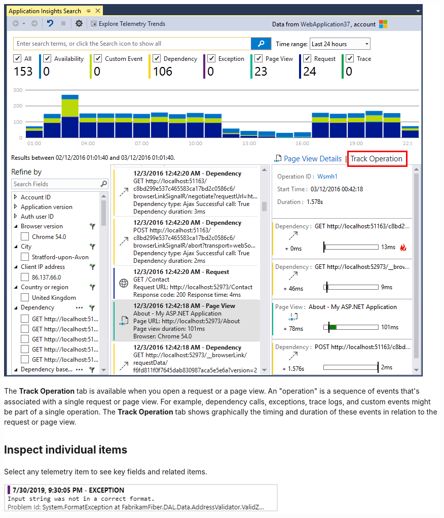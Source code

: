 ![Screenshot that shows Visual Studio Application Insights Search window.](./media/diagnostic-search/34.png)

The **Track Operation** tab is available when you open a request or a page view. An "operation" is a sequence of events that's associated with a single request or page view. For example, dependency calls, exceptions, trace logs, and custom events might be part of a single operation. The **Track Operation** tab shows graphically the timing and duration of these events in relation to the request or page view.

## Inspect individual items

Select any telemetry item to see key fields and related items.

![Screenshot that shows an individual dependency request.](./media/diagnostic-search/telemetry-item.png)
